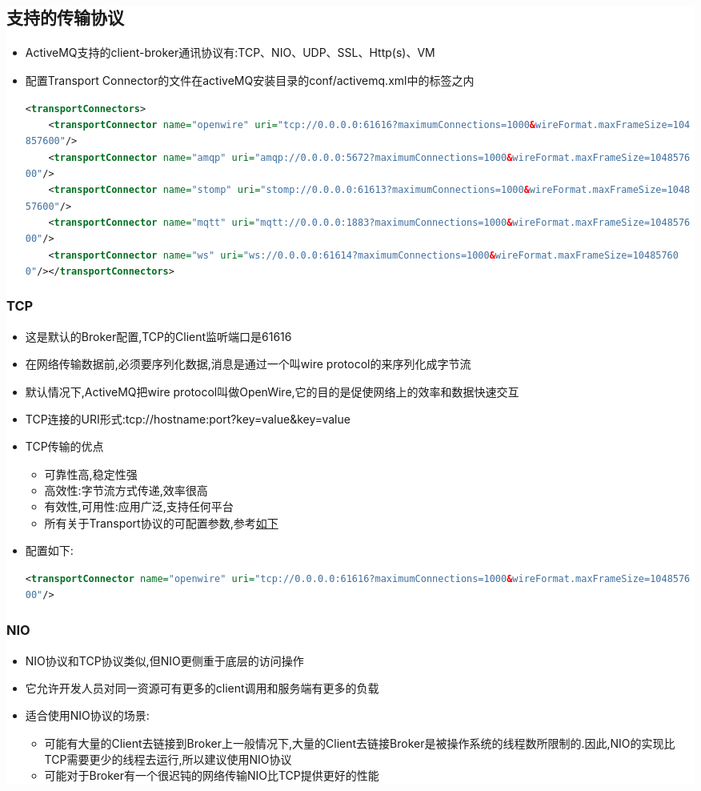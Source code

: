 ## 支持的传输协议

* ActiveMQ支持的client-broker通讯协议有:TCP、NIO、UDP、SSL、Http(s)、VM

* 配置Transport Connector的文件在activeMQ安装目录的conf/activemq.xml中的标签之内

  ```xml
  <transportConnectors>
      <transportConnector name="openwire" uri="tcp://0.0.0.0:61616?maximumConnections=1000&wireFormat.maxFrameSize=104857600"/>
      <transportConnector name="amqp" uri="amqp://0.0.0.0:5672?maximumConnections=1000&wireFormat.maxFrameSize=104857600"/>
      <transportConnector name="stomp" uri="stomp://0.0.0.0:61613?maximumConnections=1000&wireFormat.maxFrameSize=104857600"/>
      <transportConnector name="mqtt" uri="mqtt://0.0.0.0:1883?maximumConnections=1000&wireFormat.maxFrameSize=104857600"/>
      <transportConnector name="ws" uri="ws://0.0.0.0:61614?maximumConnections=1000&wireFormat.maxFrameSize=104857600"/></transportConnectors>
  ```



### TCP

* 这是默认的Broker配置,TCP的Client监听端口是61616

* 在网络传输数据前,必须要序列化数据,消息是通过一个叫wire protocol的来序列化成字节流

* 默认情况下,ActiveMQ把wire protocol叫做OpenWire,它的目的是促使网络上的效率和数据快速交互

* TCP连接的URI形式:tcp://hostname:port?key=value&key=value

* TCP传输的优点

  * 可靠性高,稳定性强
  * 高效性:字节流方式传递,效率很高
  * 有效性,可用性:应用广泛,支持任何平台
  * 所有关于Transport协议的可配置参数,参考[如下](http://activemq.apache.org/configuring-version-5-transports.html)

* 配置如下:

  ```xml
  <transportConnector name="openwire" uri="tcp://0.0.0.0:61616?maximumConnections=1000&wireFormat.maxFrameSize=104857600"/>
  ```



### NIO

* NIO协议和TCP协议类似,但NIO更侧重于底层的访问操作

* 它允许开发人员对同一资源可有更多的client调用和服务端有更多的负载

* 适合使用NIO协议的场景:

  * 可能有大量的Client去链接到Broker上一般情况下,大量的Client去链接Broker是被操作系统的线程数所限制的.因此,NIO的实现比TCP需要更少的线程去运行,所以建议使用NIO协议
  * 可能对于Broker有一个很迟钝的网络传输NIO比TCP提供更好的性能
